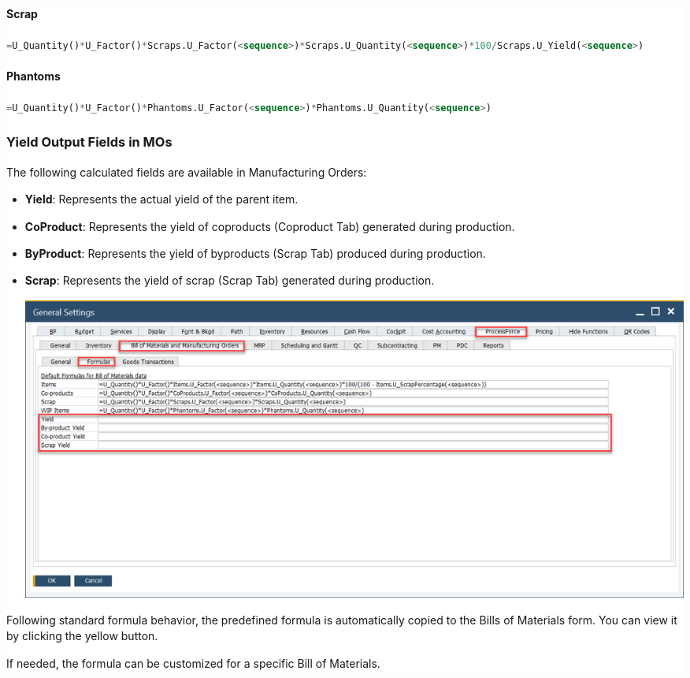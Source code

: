 #### Scrap

  ```sql
  =U_Quantity()*U_Factor()*Scraps.U_Factor(<sequence>)*Scraps.U_Quantity(<sequence>)*100/Scraps.U_Yield(<sequence>)
  ```

#### Phantoms

  ```sql
  =U_Quantity()*U_Factor()*Phantoms.U_Factor(<sequence>)*Phantoms.U_Quantity(<sequence>)
  ```

### Yield Output Fields in MOs

The following calculated fields are available in Manufacturing Orders:

- **Yield**: Represents the actual yield of the parent item.
- **CoProduct**: Represents the yield of coproducts (Coproduct Tab) generated during production.
- **ByProduct**: Represents the yield of byproducts (Scrap Tab) produced during production.
- **Scrap**: Represents the yield of scrap (Scrap Tab) generated during production.

  ![Yield](./media/formula/general-settings-formula-yield.webp)

Following standard formula behavior, the predefined formula is automatically copied to the Bills of Materials form. You can view it by clicking the yellow button.

If needed, the formula can be customized for a specific Bill of Materials.
